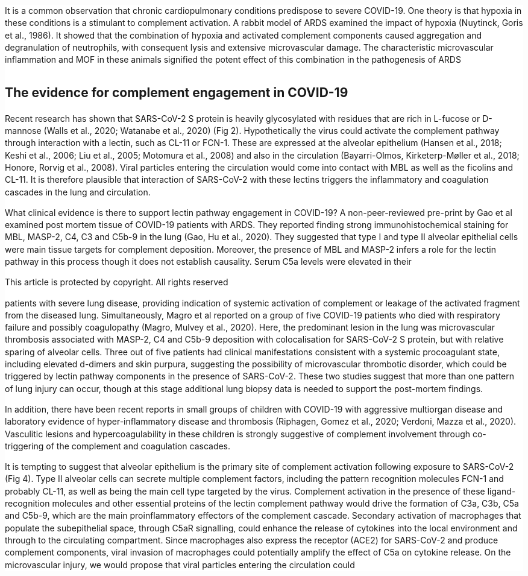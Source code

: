 It is a common observation that chronic cardiopulmonary conditions predispose to severe COVID-19. One theory is that hypoxia in these conditions is a stimulant to complement activation. A rabbit model of ARDS examined the impact of hypoxia (Nuytinck, Goris et al., 1986). It showed that the combination of hypoxia and activated complement components caused aggregation and degranulation of neutrophils, with consequent lysis and extensive microvascular damage. The characteristic microvascular inflammation and MOF in these animals signified the potent effect of this combination in the pathogenesis of ARDS

## The evidence for complement engagement in COVID-19

Recent research has shown that SARS-CoV-2 S protein is heavily glycosylated with residues that are rich in L-fucose or D-mannose (Walls et al., 2020; Watanabe et al., 2020) (Fig 2). Hypothetically the virus could activate the complement pathway through interaction with a lectin, such as CL-11 or FCN-1. These are expressed at the alveolar epithelium (Hansen et al., 2018; Keshi et al., 2006; Liu et al., 2005; Motomura et al., 2008) and also in the circulation (Bayarri-Olmos, Kirketerp-Møller et al., 2018; Honore, Rorvig et al., 2008). Viral particles entering the circulation would come into contact with MBL as well as the ficolins and CL-11. It is therefore plausible that interaction of SARS-CoV-2 with these lectins triggers the inflammatory and coagulation cascades in the lung and circulation.

What clinical evidence is there to support lectin pathway engagement in COVID-19? A non-peer-reviewed pre-print by Gao et al examined post mortem tissue of COVID-19 patients with ARDS. They reported finding strong immunohistochemical staining for MBL, MASP-2, C4, C3 and C5b-9 in the lung (Gao, Hu et al., 2020). They suggested that type I and type II alveolar epithelial cells were main tissue targets for complement deposition. Moreover, the presence of MBL and MASP-2 infers a role for the lectin pathway in this process though it does not establish causality. Serum C5a levels were elevated in their

This article is protected by copyright. All rights reserved

patients with severe lung disease, providing indication of systemic activation of complement or leakage of the activated fragment from the diseased lung. Simultaneously, Magro et al reported on a group of five COVID-19 patients who died with respiratory failure and possibly coagulopathy (Magro, Mulvey et al., 2020). Here, the predominant lesion in the lung was microvascular thrombosis associated with MASP-2, C4 and C5b-9 deposition with colocalisation for SARS-CoV-2 S protein, but with relative sparing of alveolar cells. Three out of five patients had clinical manifestations consistent with a systemic procoagulant state, including elevated d-dimers and skin purpura, suggesting the possibility of microvascular thrombotic disorder, which could be triggered by lectin pathway components in the presence of SARS-CoV-2. These two studies suggest that more than one pattern of lung injury can occur, though at this stage additional lung biopsy data is needed to support the post-mortem findings.

In addition, there have been recent reports in small groups of children with COVID-19 with aggressive multiorgan disease and laboratory evidence of hyper-inflammatory disease and thrombosis (Riphagen, Gomez et al., 2020; Verdoni, Mazza et al., 2020). Vasculitic lesions and hypercoagulability in these children is strongly suggestive of complement involvement through co-triggering of the complement and coagulation cascades.

It is tempting to suggest that alveolar epithelium is the primary site of complement activation following exposure to SARS-CoV-2 (Fig 4). Type II alveolar cells can secrete multiple complement factors, including the pattern recognition molecules FCN-1 and probably CL-11, as well as being the main cell type targeted by the virus. Complement activation in the presence of these ligand-recognition molecules and other essential proteins of the lectin complement pathway would drive the formation of C3a, C3b, C5a and C5b-9, which are the main proinflammatory effectors of the complement cascade. Secondary activation of macrophages that populate the subepithelial space, through C5aR signalling, could enhance the release of cytokines into the local environment and through to the circulating compartment. Since macrophages also express the receptor (ACE2) for SARS-CoV-2 and produce complement components, viral invasion of macrophages could potentially amplify the effect of C5a on cytokine release. On the microvascular injury, we would propose that viral particles entering the circulation could
